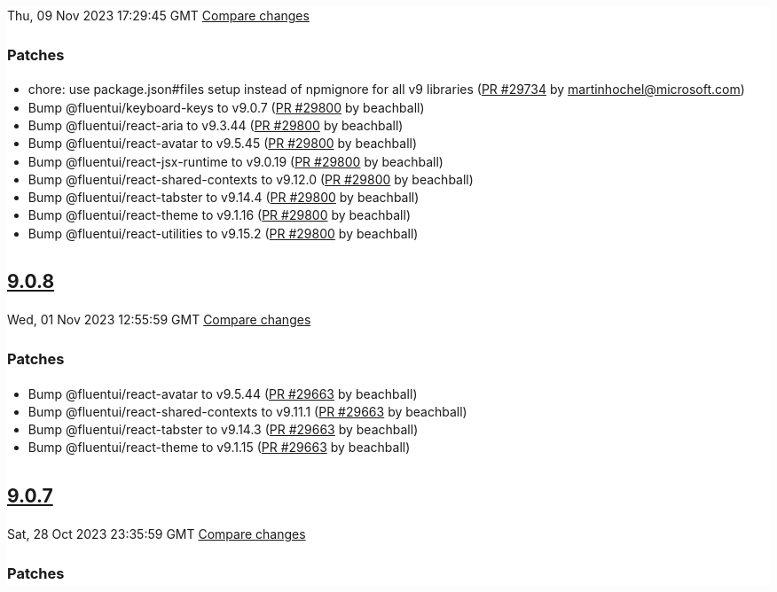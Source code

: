 Thu, 09 Nov 2023 17:29:45 GMT 
[Compare changes](https://github.com/microsoft/fluentui/compare/@fluentui/react-tags_v9.0.8..@fluentui/react-tags_v9.0.9)

### Patches

- chore: use package.json#files setup instead of npmignore for all v9 libraries ([PR #29734](https://github.com/microsoft/fluentui/pull/29734) by martinhochel@microsoft.com)
- Bump @fluentui/keyboard-keys to v9.0.7 ([PR #29800](https://github.com/microsoft/fluentui/pull/29800) by beachball)
- Bump @fluentui/react-aria to v9.3.44 ([PR #29800](https://github.com/microsoft/fluentui/pull/29800) by beachball)
- Bump @fluentui/react-avatar to v9.5.45 ([PR #29800](https://github.com/microsoft/fluentui/pull/29800) by beachball)
- Bump @fluentui/react-jsx-runtime to v9.0.19 ([PR #29800](https://github.com/microsoft/fluentui/pull/29800) by beachball)
- Bump @fluentui/react-shared-contexts to v9.12.0 ([PR #29800](https://github.com/microsoft/fluentui/pull/29800) by beachball)
- Bump @fluentui/react-tabster to v9.14.4 ([PR #29800](https://github.com/microsoft/fluentui/pull/29800) by beachball)
- Bump @fluentui/react-theme to v9.1.16 ([PR #29800](https://github.com/microsoft/fluentui/pull/29800) by beachball)
- Bump @fluentui/react-utilities to v9.15.2 ([PR #29800](https://github.com/microsoft/fluentui/pull/29800) by beachball)

## [9.0.8](https://github.com/microsoft/fluentui/tree/@fluentui/react-tags_v9.0.8)

Wed, 01 Nov 2023 12:55:59 GMT 
[Compare changes](https://github.com/microsoft/fluentui/compare/@fluentui/react-tags_v9.0.7..@fluentui/react-tags_v9.0.8)

### Patches

- Bump @fluentui/react-avatar to v9.5.44 ([PR #29663](https://github.com/microsoft/fluentui/pull/29663) by beachball)
- Bump @fluentui/react-shared-contexts to v9.11.1 ([PR #29663](https://github.com/microsoft/fluentui/pull/29663) by beachball)
- Bump @fluentui/react-tabster to v9.14.3 ([PR #29663](https://github.com/microsoft/fluentui/pull/29663) by beachball)
- Bump @fluentui/react-theme to v9.1.15 ([PR #29663](https://github.com/microsoft/fluentui/pull/29663) by beachball)

## [9.0.7](https://github.com/microsoft/fluentui/tree/@fluentui/react-tags_v9.0.7)

Sat, 28 Oct 2023 23:35:59 GMT 
[Compare changes](https://github.com/microsoft/fluentui/compare/@fluentui/react-tags_v9.0.6..@fluentui/react-tags_v9.0.7)

### Patches
